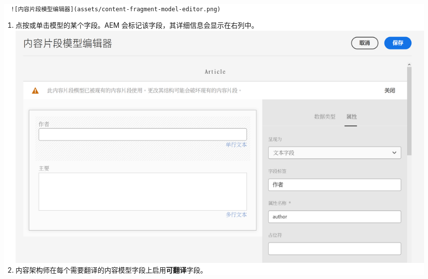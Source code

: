       ![内容片段模型编辑器](assets/content-fragment-model-editor.png)
1. 点按或单击模型的某个字段。AEM 会标记该字段，其详细信息会显示在右列中。
   ![内容片段模型编辑器详细信息](assets/content-fragment-model-editor-detail.png)
1. 内容架构师在每个需要翻译的内容模型字段上启用&#x200B;**可翻译**&#x200B;字段。
